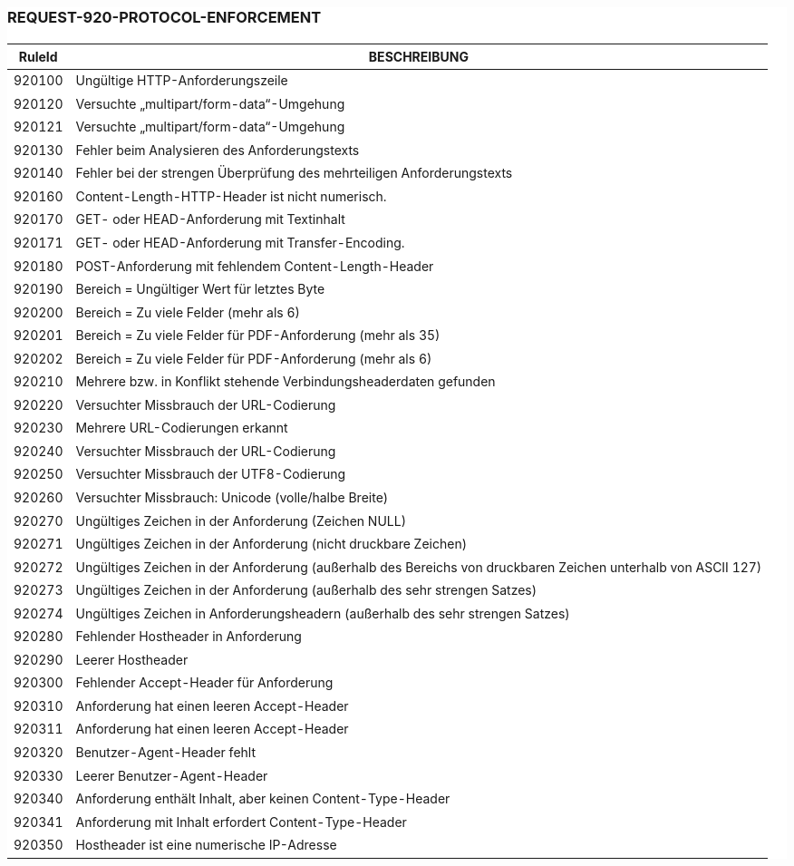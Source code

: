 
### <a name="request-920-protocol-enforcement"></a><a name="crs920-31"></a> REQUEST-920-PROTOCOL-ENFORCEMENT

|RuleId|BESCHREIBUNG|
|---|---|
|920100|Ungültige HTTP-Anforderungszeile|
|920120|Versuchte „multipart/form-data“-Umgehung|
|920121|Versuchte „multipart/form-data“-Umgehung|
|920130|Fehler beim Analysieren des Anforderungstexts|
|920140|Fehler bei der strengen Überprüfung des mehrteiligen Anforderungstexts|
|920160|Content-Length-HTTP-Header ist nicht numerisch.|
|920170|GET- oder HEAD-Anforderung mit Textinhalt|
|920171|GET- oder HEAD-Anforderung mit Transfer-Encoding.|
|920180|POST-Anforderung mit fehlendem Content-Length-Header|
|920190|Bereich = Ungültiger Wert für letztes Byte|
|920200|Bereich = Zu viele Felder (mehr als 6)|
|920201|Bereich = Zu viele Felder für PDF-Anforderung (mehr als 35)|
|920202|Bereich = Zu viele Felder für PDF-Anforderung (mehr als 6)|
|920210|Mehrere bzw. in Konflikt stehende Verbindungsheaderdaten gefunden|
|920220|Versuchter Missbrauch der URL-Codierung|
|920230|Mehrere URL-Codierungen erkannt|
|920240|Versuchter Missbrauch der URL-Codierung|
|920250|Versuchter Missbrauch der UTF8-Codierung|
|920260|Versuchter Missbrauch: Unicode (volle/halbe Breite)|
|920270|Ungültiges Zeichen in der Anforderung (Zeichen NULL)|
|920271|Ungültiges Zeichen in der Anforderung (nicht druckbare Zeichen)|
|920272|Ungültiges Zeichen in der Anforderung (außerhalb des Bereichs von druckbaren Zeichen unterhalb von ASCII 127)|
|920273|Ungültiges Zeichen in der Anforderung (außerhalb des sehr strengen Satzes)|
|920274|Ungültiges Zeichen in Anforderungsheadern (außerhalb des sehr strengen Satzes)|
|920280|Fehlender Hostheader in Anforderung|
|920290|Leerer Hostheader|
|920300|Fehlender Accept-Header für Anforderung|
|920310|Anforderung hat einen leeren Accept-Header|
|920311|Anforderung hat einen leeren Accept-Header|
|920320|Benutzer-Agent-Header fehlt|
|920330|Leerer Benutzer-Agent-Header|
|920340|Anforderung enthält Inhalt, aber keinen Content-Type-Header|
|920341|Anforderung mit Inhalt erfordert Content-Type-Header|
|920350|Hostheader ist eine numerische IP-Adresse|